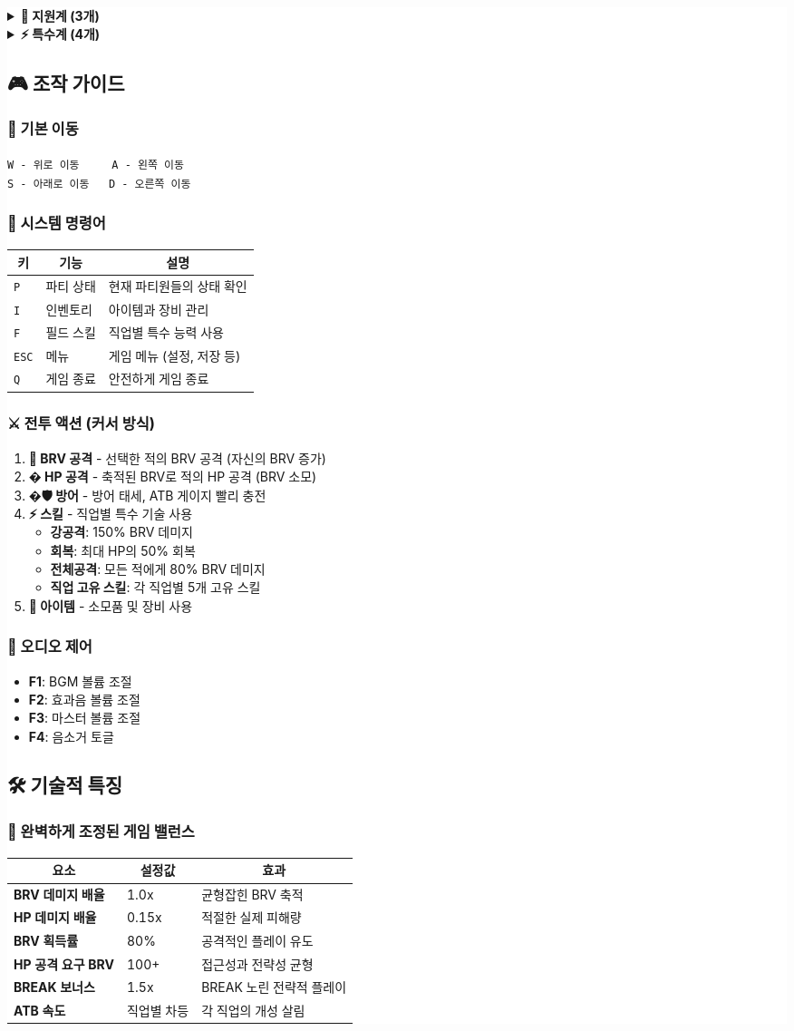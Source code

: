 <details><summary><b>💚 지원계 (3개)</b></summary></details>

<details><summary><b>⚡ 특수계 (4개)</b></summary></details>

## 🎮 조작 가이드

### 🚶 기본 이동
```
W - 위로 이동     A - 왼쪽 이동
S - 아래로 이동   D - 오른쪽 이동
```

### 🔧 시스템 명령어
| 키 | 기능 | 설명 |
|----|------|------|
| `P` | 파티 상태 | 현재 파티원들의 상태 확인 |
| `I` | 인벤토리 | 아이템과 장비 관리 |
| `F` | 필드 스킬 | 직업별 특수 능력 사용 |
| `ESC` | 메뉴 | 게임 메뉴 (설정, 저장 등) |
| `Q` | 게임 종료 | 안전하게 게임 종료 |

### ⚔️ 전투 액션 (커서 방식)
1. **🔴 BRV 공격** - 선택한 적의 BRV 공격 (자신의 BRV 증가)
2. **� HP 공격** - 축적된 BRV로 적의 HP 공격 (BRV 소모)
3. **�🛡️ 방어** - 방어 태세, ATB 게이지 빨리 충전
4. **⚡ 스킬** - 직업별 특수 기술 사용
   - **강공격**: 150% BRV 데미지
   - **회복**: 최대 HP의 50% 회복
   - **전체공격**: 모든 적에게 80% BRV 데미지
   - **직업 고유 스킬**: 각 직업별 5개 고유 스킬
5. **🎒 아이템** - 소모품 및 장비 사용

### 🎵 오디오 제어
- **F1**: BGM 볼륨 조절
- **F2**: 효과음 볼륨 조절
- **F3**: 마스터 볼륨 조절
- **F4**: 음소거 토글

## 🛠️ 기술적 특징

### 🎯 완벽하게 조정된 게임 밸런스
| 요소 | 설정값 | 효과 |
|------|-------|------|
| **BRV 데미지 배율** | 1.0x | 균형잡힌 BRV 축적 |
| **HP 데미지 배율** | 0.15x | 적절한 실제 피해량 |
| **BRV 획득률** | 80% | 공격적인 플레이 유도 |
| **HP 공격 요구 BRV** | 100+ | 접근성과 전략성 균형 |
| **BREAK 보너스** | 1.5x | BREAK 노린 전략적 플레이 |
| **ATB 속도** | 직업별 차등 | 각 직업의 개성 살림 |
